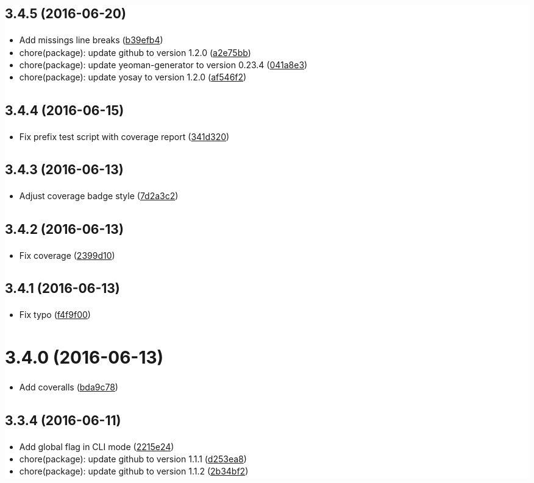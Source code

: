 <a name="3.4.5"></a>
## 3.4.5 (2016-06-20)

* Add missings line breaks ([b39efb4](https://github.com/Kikobeats/generator-git/commit/b39efb4))
* chore(package): update github to version 1.2.0 ([a2e75bb](https://github.com/Kikobeats/generator-git/commit/a2e75bb))
* chore(package): update yeoman-generator to version 0.23.4 ([041a8e3](https://github.com/Kikobeats/generator-git/commit/041a8e3))
* chore(package): update yosay to version 1.2.0 ([af546f2](https://github.com/Kikobeats/generator-git/commit/af546f2))



<a name="3.4.4"></a>
## 3.4.4 (2016-06-15)

* Fix prefix test script with coverage report ([341d320](https://github.com/Kikobeats/generator-git/commit/341d320))



<a name="3.4.3"></a>
## 3.4.3 (2016-06-13)

* Adjust coverage badge style ([7d2a3c2](https://github.com/Kikobeats/generator-git/commit/7d2a3c2))



<a name="3.4.2"></a>
## 3.4.2 (2016-06-13)

* Fix coverage ([2399d10](https://github.com/Kikobeats/generator-git/commit/2399d10))



<a name="3.4.1"></a>
## 3.4.1 (2016-06-13)

* Fix typo ([f4f9f00](https://github.com/Kikobeats/generator-git/commit/f4f9f00))



<a name="3.4.0"></a>
# 3.4.0 (2016-06-13)

* Add coveralls ([bda9c78](https://github.com/Kikobeats/generator-git/commit/bda9c78))



<a name="3.3.4"></a>
## 3.3.4 (2016-06-11)

* Add global flag in CLI mode ([2215e24](https://github.com/Kikobeats/generator-git/commit/2215e24))
* chore(package): update github to version 1.1.1 ([d253ea8](https://github.com/Kikobeats/generator-git/commit/d253ea8))
* chore(package): update github to version 1.1.2 ([2b34bf2](https://github.com/Kikobeats/generator-git/commit/2b34bf2))
